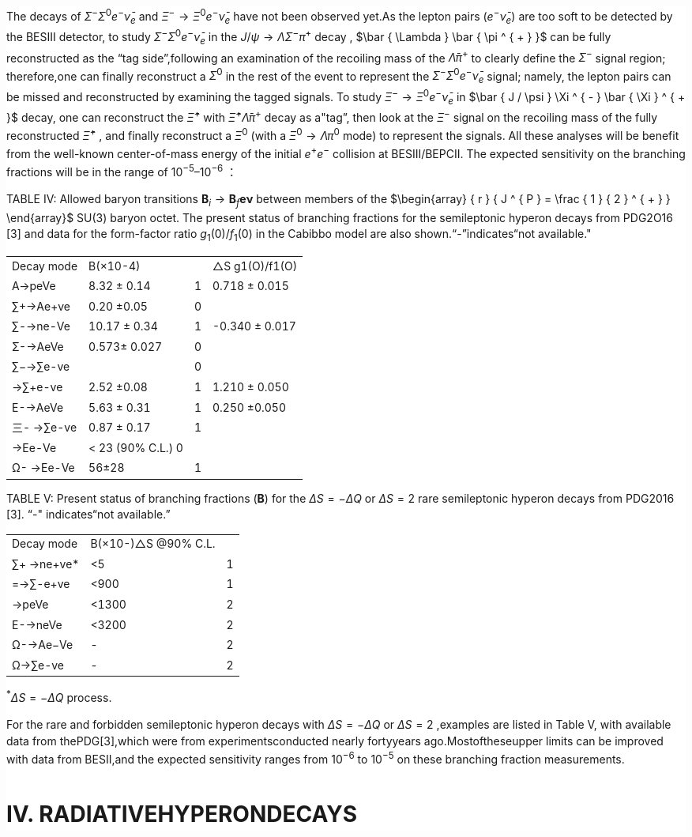The decays of $\Sigma ^ { - }  \Sigma ^ { 0 } e ^ { - } \bar { \nu } _ { e }$ and $\Xi ^ { - } \to \Xi ^ { 0 } e ^ { - } \bar { \nu } _ { e }$ have not been observed yet.As the lepton pairs $( e ^ { - } \bar { \nu } _ { e } )$ are too soft to be detected by the BESIII detector, to study $\Sigma ^ { - }  \Sigma ^ { 0 } e ^ { - } \bar { \nu } _ { e }$ in the $J / \psi \to \bar { \Lambda } \Sigma ^ { - } \dot { \pi } ^ { + }$ decay , $\bar { \Lambda } \bar { \pi ^ { + } }$ can be fully reconstructed as the “tag side”,following an examination of the recoiling mass of the $\bar { \Lambda } \pi ^ { + }$ to clearly define the $\Sigma ^ { - }$ signal region; therefore,one can finally reconstruct a $\Sigma ^ { 0 }$ in the rest of the event to represent the $\Sigma ^ { - }  \Sigma ^ { 0 } e ^ { - } \bar { \nu } _ { e }$ signal; namely, the lepton pairs can be missed and reconstructed by examining the tagged signals. To study $\Xi ^ { - } \to \Xi ^ { 0 } e ^ { - } \bar { \nu } _ { e }$ in $\bar { J / \psi }  \Xi ^ { - } \bar { \Xi } ^ { + }$ decay, one can reconstruct the $\bar { \Xi } ^ { + }$ with $\bar { \Xi } ^ { + }  \bar { \Lambda } \pi ^ { + }$ decay as a"tag”, then look at the $\Xi ^ { - }$ signal on the recoiling mass of the fully reconstructed $\bar { \Xi } ^ { + }$ , and finally reconstruct a $\Xi ^ { 0 }$ (with a $\Xi ^ { 0 } \to \Lambda \pi ^ { 0 }$ mode) to represent the signals. All these analyses will be benefit from the well-known center-of-mass energy of the initial $e ^ { + } e ^ { - }$ collision at BESIII/BEPCII. The expected sensitivity on the branching fractions will be in the range of $1 0 ^ { - 5 } – 1 0 ^ { - 6 }$ ：

TABLE IV: Allowed baryon transitions $\boldsymbol { B } _ { i } \to \boldsymbol { B } _ { f } \boldsymbol { e } \boldsymbol { \nu }$ between members of the $\begin{array} { r } { J ^ { P } = \frac { 1 } { 2 } ^ { + } } \end{array}$ SU(3) baryon octet. The present status of branching fractions for the semileptonic hyperon decays from PDG2O16 [3] and data for the form-factor ratio $g _ { 1 } ( 0 ) / f _ { 1 } ( 0 )$ in the Cabibbo model are also shown.“-”indicates“not available."   

<html><body><table><tr><td>Decay mode</td><td>B(×10-4)</td><td></td><td>△S g1(O)/f1(O)</td></tr><tr><td>A→peVe</td><td>8.32 ± 0.14</td><td>1</td><td>0.718 ± 0.015</td></tr><tr><td>∑+→Ae+ve</td><td>0.20 ±0.05</td><td>0</td><td></td></tr><tr><td>∑-→ne-Ve</td><td>10.17 ± 0.34</td><td>1</td><td>-0.340 ± 0.017</td></tr><tr><td>Σ-→AeVe</td><td>0.573± 0.027</td><td>0</td><td></td></tr><tr><td>∑−→∑e-ve</td><td></td><td>0</td><td></td></tr><tr><td>→∑+e-ve</td><td>2.52 ±0.08</td><td>1</td><td>1.210 ± 0.050</td></tr><tr><td>E-→AeVe</td><td>5.63 ± 0.31</td><td>1</td><td>0.250 ±0.050</td></tr><tr><td>三- →∑e-ve</td><td>0.87 ± 0.17</td><td>1</td><td></td></tr><tr><td>→Ee-Ve</td><td>< 23 (90% C.L.) 0</td><td></td><td></td></tr><tr><td>Ω- →Ee-Ve</td><td>56±28</td><td>1</td><td></td></tr></table></body></html>

TABLE V: Present status of branching fractions $( \boldsymbol { B } )$ for the $\Delta S = - \Delta Q$ or $\Delta S = 2$ rare semileptonic hyperon decays from PDG2016 [3]. “-" indicates“not available.”

<html><body><table><tr><td>Decay mode</td><td>B(×10-)△S @90% C.L.</td><td></td></tr><tr><td>∑+ →ne+ve*</td><td><5</td><td>1</td></tr><tr><td>=→∑-e+ve</td><td><900</td><td>1</td></tr><tr><td>→peVe</td><td><1300</td><td>2</td></tr><tr><td>E-→neVe</td><td><3200</td><td>2</td></tr><tr><td>Ω-→Ae−Ve</td><td>-</td><td>2</td></tr><tr><td>Ω→∑e-ve</td><td>-</td><td>2</td></tr></table></body></html>

${ } ^ { * } \Delta S = - \Delta Q$ process.

For the rare and forbidden semileptonic hyperon decays with $\Delta S = - \Delta Q$ or $\Delta S = 2$ ,examples are listed in Table V, with available data from thePDG[3],which were from experimentsconducted nearly fortyyears ago.Mostoftheseupper limits can be improved with data from BESII,and the expected sensitivity ranges from $1 0 ^ { - 6 }$ to $1 0 ^ { - 5 }$ on these branching fraction measurements.

# IV. RADIATIVEHYPERONDECAYS
